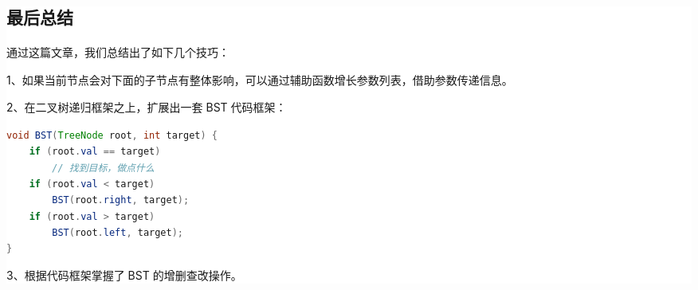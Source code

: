 ## 最后总结

通过这篇文章，我们总结出了如下几个技巧：

1、如果当前节点会对下面的子节点有整体影响，可以通过辅助函数增长参数列表，借助参数传递信息。

2、在二叉树递归框架之上，扩展出一套 BST 代码框架：

```java
void BST(TreeNode root, int target) {
    if (root.val == target)
        // 找到目标，做点什么
    if (root.val < target) 
        BST(root.right, target);
    if (root.val > target)
        BST(root.left, target);
}
```

3、根据代码框架掌握了 BST 的增删查改操作。
